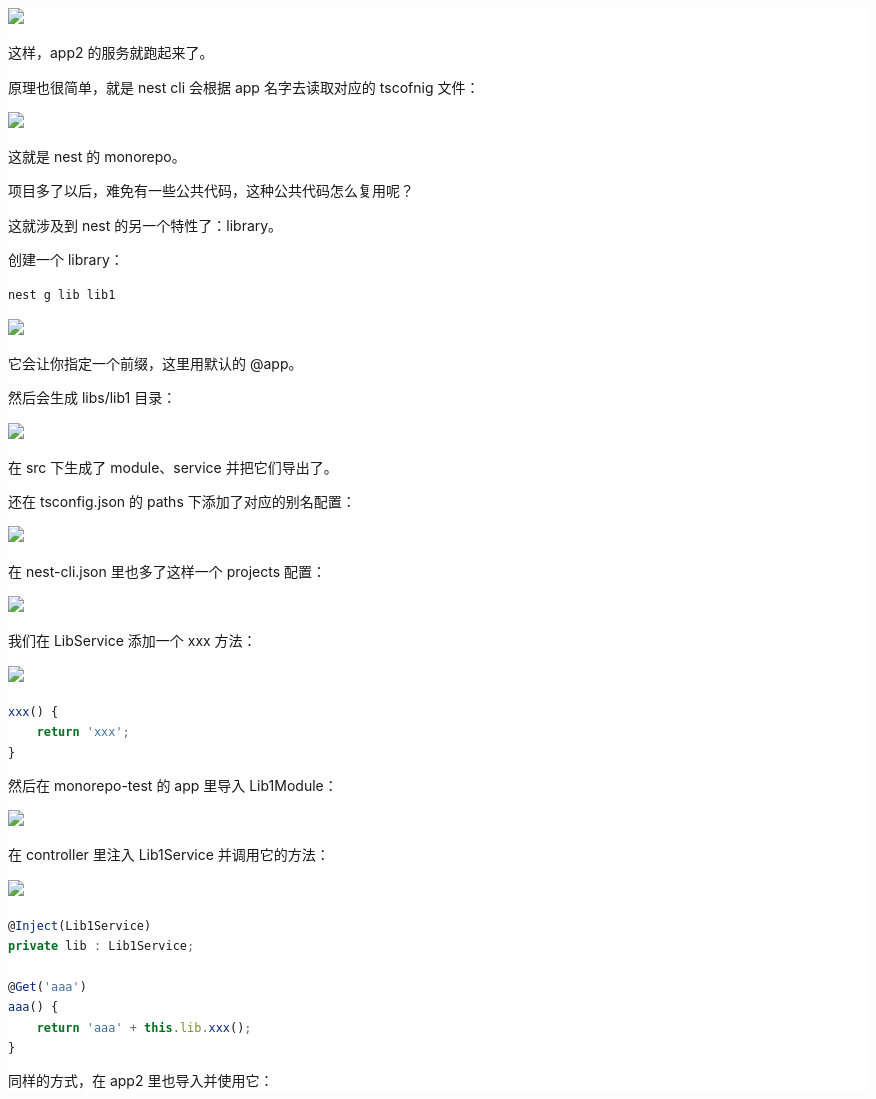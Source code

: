 ![](https://p9-juejin.byteimg.com/tos-cn-i-k3u1fbpfcp/2bdef33b72164fcbb17f4ad5533f85d4~tplv-k3u1fbpfcp-jj-mark:0:0:0:0:q75.image#?w=626&h=198&s=16754&e=png&b=ffffff)

这样，app2 的服务就跑起来了。

原理也很简单，就是 nest cli 会根据 app 名字去读取对应的 tscofnig 文件：

![](https://p1-juejin.byteimg.com/tos-cn-i-k3u1fbpfcp/3503f74db06641a1a534a255b1ec8b48~tplv-k3u1fbpfcp-jj-mark:0:0:0:0:q75.image#?w=1326&h=1106&s=213741&e=png&b=1f1f1f)

这就是 nest 的 monorepo。

项目多了以后，难免有一些公共代码，这种公共代码怎么复用呢？

这就涉及到 nest 的另一个特性了：library。

创建一个 library：

```
nest g lib lib1
```

![](https://p3-juejin.byteimg.com/tos-cn-i-k3u1fbpfcp/49b1d50449ef4d7ba1ac13e180afd7b3~tplv-k3u1fbpfcp-jj-mark:0:0:0:0:q75.image#?w=1234&h=396&s=96189&e=png&b=191919)

它会让你指定一个前缀，这里用默认的 @app。

然后会生成 libs/lib1 目录：

![](https://p6-juejin.byteimg.com/tos-cn-i-k3u1fbpfcp/bc85b2cfdb6e4d1780f5db6fc2a0e7fe~tplv-k3u1fbpfcp-jj-mark:0:0:0:0:q75.image#?w=1304&h=586&s=92926&e=png&b=1d1d1d)

在 src 下生成了 module、service 并把它们导出了。

还在 tsconfig.json 的 paths 下添加了对应的别名配置：

![](https://p6-juejin.byteimg.com/tos-cn-i-k3u1fbpfcp/65e093fd914a45c293a7702ac5c744ea~tplv-k3u1fbpfcp-jj-mark:0:0:0:0:q75.image#?w=880&h=676&s=97366&e=png&b=1f1f1f)

在 nest-cli.json 里也多了这样一个 projects 配置：

![](https://p1-juejin.byteimg.com/tos-cn-i-k3u1fbpfcp/d6496bf51d674055aa2f8bc6d23da43a~tplv-k3u1fbpfcp-jj-mark:0:0:0:0:q75.image#?w=1148&h=918&s=156978&e=png&b=1f1f1f)

我们在 LibService 添加一个 xxx 方法：

![](https://p9-juejin.byteimg.com/tos-cn-i-k3u1fbpfcp/401546a3c9aa451790c90113e5a4e690~tplv-k3u1fbpfcp-jj-mark:0:0:0:0:q75.image#?w=866&h=510&s=60476&e=png&b=1f1f1f)

```javascript
xxx() {
    return 'xxx';
}
```
然后在 monorepo-test 的 app 里导入 Lib1Module：

![](https://p3-juejin.byteimg.com/tos-cn-i-k3u1fbpfcp/ae011985dee44305b102e2df75404b34~tplv-k3u1fbpfcp-jj-mark:0:0:0:0:q75.image#?w=1572&h=676&s=188533&e=png&b=1d1d1d)

在 controller 里注入 Lib1Service 并调用它的方法：

![](https://p9-juejin.byteimg.com/tos-cn-i-k3u1fbpfcp/a5357798f81f4fc7a7d3b914ec970133~tplv-k3u1fbpfcp-jj-mark:0:0:0:0:q75.image#?w=1614&h=786&s=210199&e=png&b=1d1d1d)

```javascript
@Inject(Lib1Service)
private lib : Lib1Service;

@Get('aaa')
aaa() {
    return 'aaa' + this.lib.xxx();
}
```
同样的方式，在 app2 里也导入并使用它：
